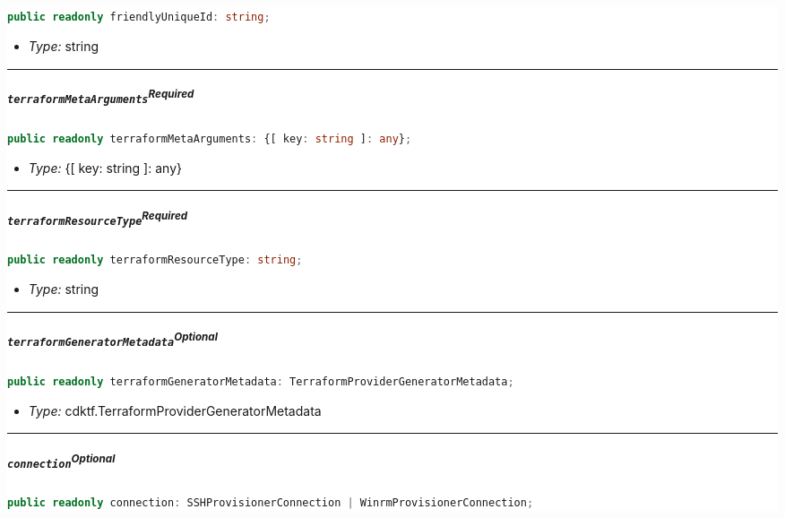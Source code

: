 ```typescript
public readonly friendlyUniqueId: string;
```

- *Type:* string

---

##### `terraformMetaArguments`<sup>Required</sup> <a name="terraformMetaArguments" id="rhizo-co-terraform-provider-oci.announcementsServiceAnnouncementSubscriptionsActionsChangeCompartment.AnnouncementsServiceAnnouncementSubscriptionsActionsChangeCompartment.property.terraformMetaArguments"></a>

```typescript
public readonly terraformMetaArguments: {[ key: string ]: any};
```

- *Type:* {[ key: string ]: any}

---

##### `terraformResourceType`<sup>Required</sup> <a name="terraformResourceType" id="rhizo-co-terraform-provider-oci.announcementsServiceAnnouncementSubscriptionsActionsChangeCompartment.AnnouncementsServiceAnnouncementSubscriptionsActionsChangeCompartment.property.terraformResourceType"></a>

```typescript
public readonly terraformResourceType: string;
```

- *Type:* string

---

##### `terraformGeneratorMetadata`<sup>Optional</sup> <a name="terraformGeneratorMetadata" id="rhizo-co-terraform-provider-oci.announcementsServiceAnnouncementSubscriptionsActionsChangeCompartment.AnnouncementsServiceAnnouncementSubscriptionsActionsChangeCompartment.property.terraformGeneratorMetadata"></a>

```typescript
public readonly terraformGeneratorMetadata: TerraformProviderGeneratorMetadata;
```

- *Type:* cdktf.TerraformProviderGeneratorMetadata

---

##### `connection`<sup>Optional</sup> <a name="connection" id="rhizo-co-terraform-provider-oci.announcementsServiceAnnouncementSubscriptionsActionsChangeCompartment.AnnouncementsServiceAnnouncementSubscriptionsActionsChangeCompartment.property.connection"></a>

```typescript
public readonly connection: SSHProvisionerConnection | WinrmProvisionerConnection;
```
